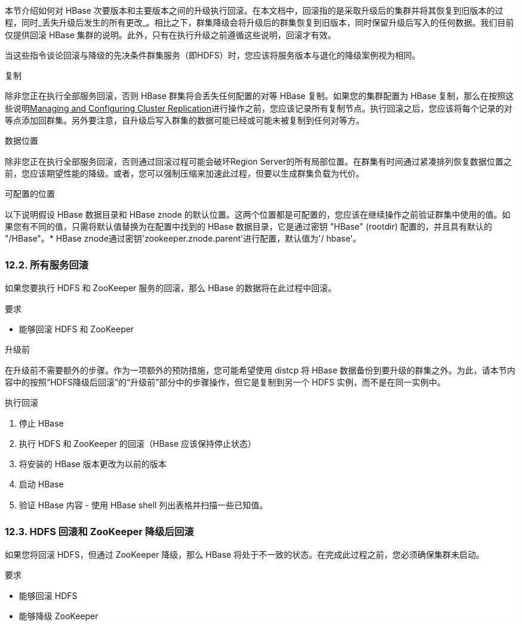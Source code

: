 本节介绍如何对 HBase 次要版本和主要版本之间的升级执行回滚。在本文档中，回滚指的是采取升级后的集群并将其恢复到旧版本的过程，同时_丢失升级后发生的所有更改_。相比之下，群集降级会将升级后的群集恢复到旧版本，同时保留升级后写入的任何数据。我们目前仅提供回滚 HBase 集群的说明。此外，只有在执行升级之前遵循这些说明，回滚才有效。 

当这些指令谈论回滚与降级的先决条件群集服务（即HDFS）时，您应该将服务版本与退化的降级案例视为相同。


复制

除非您正在执行全部服务回滚，否则 HBase 群集将会丢失任何配置的对等 HBase 复制。如果您的集群配置为 HBase 复制，那么在按照这些说明[Managing and Configuring Cluster Replication](#hbase.replication.management)进行操作之前，您应该记录所有复制节点。执行回滚之后，您应该将每个记录的对等点添加回群集。另外要注意，自升级后写入群集的数据可能已经或可能未被复制到任何对等方。 

数据位置

除非您正在执行全部服务回滚，否则通过回滚过程可能会破坏Region Server的所有局部位置。在群集有时间通过紧凑排列恢复数据位置之前，您应该期望性能的降级。或者，您可以强制压缩来加速此过程，但要以生成群集负载为代价。


可配置的位置

以下说明假设 HBase 数据目录和 HBase znode 的默认位置。这两个位置都是可配置的，您应该在继续操作之前验证群集中使用的值。如果您有不同的值，只需将默认值替换为在配置中找到的 HBase 数据目录，它是通过密钥 "HBase" (rootdir) 配置的，并且具有默认的 "/HBase"。* HBase znode通过密钥'zookeeper.znode.parent'进行配置，默认值为'/ hbase'。 

### 12.2\. 所有服务回滚

如果您要执行 HDFS 和 ZooKeeper 服务的回滚，那么 HBase 的数据将在此过程中回滚。


要求

*   能够回滚 HDFS 和 ZooKeeper

升级前

在升级前不需要额外的步骤。作为一项额外的预防措施，您可能希望使用 distcp 将 HBase 数据备份到要升级的群集之外。为此，请本节内容中的按照“HDFS降级后回滚”的“升级前”部分中的步骤操作，但它是复制到另一个 HDFS 实例，而不是在同一实例中。 

执行回滚

1.  停止 HBase

2.  执行 HDFS 和 ZooKeeper 的回滚（HBase 应该保持停止状态）


3.  将安装的 HBase 版本更改为以前的版本

4.  启动 HBase

5.  验证 HBase 内容 - 使用 HBase shell 列出表格并扫描一些已知值。


### 12.3\. HDFS 回滚和 ZooKeeper 降级后回滚


如果您将回滚 HDFS，但通过 ZooKeeper 降级，那么 HBase 将处于不一致的状态。在完成此过程之前，您必须确保集群未启动。


要求

*   能够回滚 HDFS

*   能够降级 ZooKeeper
